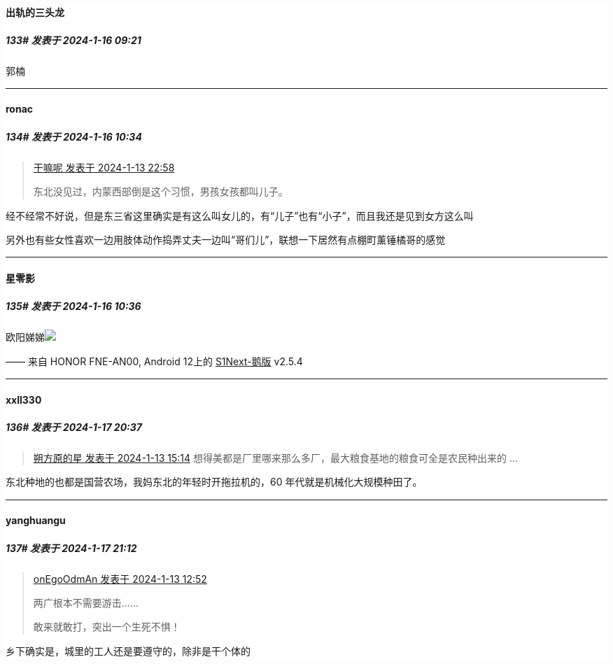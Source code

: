 ####  出轨的三头龙  
##### 133#       发表于 2024-1-16 09:21

郭楠


*****

####  ronac  
##### 134#       发表于 2024-1-16 10:34

<blockquote><a href="httphttps://bbs.saraba1st.com/2b/forum.php?mod=redirect&amp;goto=findpost&amp;pid=63641147&amp;ptid=2167803" target="_blank">干嘛呢 发表于 2024-1-13 22:58</a>

东北没见过，内蒙西部倒是这个习惯，男孩女孩都叫儿子。</blockquote>
经不经常不好说，但是东三省这里确实是有这么叫女儿的，有“儿子”也有“小子”，而且我还是见到女方这么叫

另外也有些女性喜欢一边用肢体动作捣弄丈夫一边叫“哥们儿”，联想一下居然有点棚町薰锤橘哥的感觉

*****

####  星零影  
##### 135#       发表于 2024-1-16 10:36

欧阳娣娣<img src="https://static.saraba1st.com/image/smiley/face2017/019.png" referrerpolicy="no-referrer">

—— 来自 HONOR FNE-AN00, Android 12上的 [S1Next-鹅版](https://github.com/ykrank/S1-Next/releases) v2.5.4


*****

####  xxll330  
##### 136#       发表于 2024-1-17 20:37

<blockquote><a href="httphttps://bbs.saraba1st.com/2b/forum.php?mod=redirect&amp;goto=findpost&amp;pid=63636924&amp;ptid=2167803" target="_blank">朔方原的星 发表于 2024-1-13 15:14</a>
 想得美都是厂里哪来那么多厂，最大粮食基地的粮食可全是农民种出来的 ...</blockquote>
东北种地的也都是国营农场，我妈东北的年轻时开拖拉机的，60 年代就是机械化大规模种田了。


*****

####  yanghuangu  
##### 137#       发表于 2024-1-17 21:12

<blockquote><a href="httphttps://bbs.saraba1st.com/2b/forum.php?mod=redirect&amp;goto=findpost&amp;pid=63635897&amp;ptid=2167803" target="_blank">onEgoOdmAn 发表于 2024-1-13 12:52</a>

两广根本不需要游击......

敢来就敢打，突出一个生死不惧！</blockquote>
乡下确实是，城里的工人还是要遵守的，除非是干个体的

